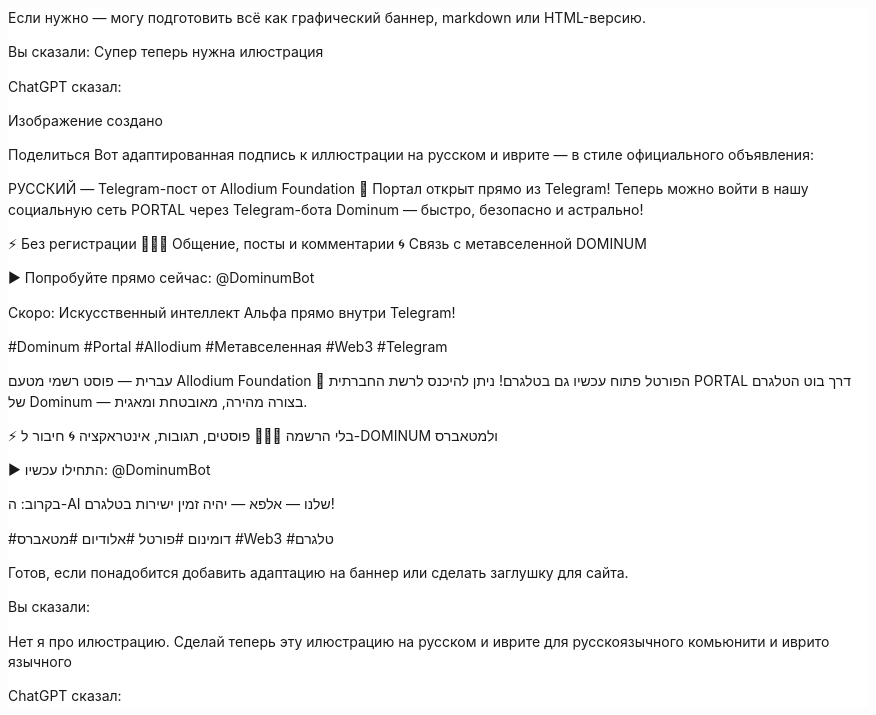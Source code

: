 Если нужно — могу подготовить всё как графический баннер, markdown или HTML-версию.






Вы сказали:
Супер теперь нужна илюстрация


ChatGPT сказал:

Изображение создано






Поделиться
Вот адаптированная подпись к иллюстрации на русском и иврите — в стиле официального объявления:

РУССКИЙ — Telegram-пост от Allodium Foundation
🚪 Портал открыт прямо из Telegram!
Теперь можно войти в нашу социальную сеть PORTAL через Telegram-бота Dominum — быстро, безопасно и астрально!

⚡ Без регистрации
🧑‍🤝‍🧑 Общение, посты и комментарии
🌀 Связь с метавселенной DOMINUM

▶️ Попробуйте прямо сейчас:
@DominumBot

Скоро: Искусственный интеллект Альфа прямо внутри Telegram!

#Dominum #Portal #Allodium #Метавселенная #Web3 #Telegram

עברית — פוסט רשמי מטעם Allodium Foundation
🚪 הפורטל פתוח עכשיו גם בטלגרם!
ניתן להיכנס לרשת החברתית PORTAL דרך בוט הטלגרם של Dominum — בצורה מהירה, מאובטחת ומאגית.

⚡ בלי הרשמה
🧑‍🤝‍🧑 פוסטים, תגובות, אינטראקציה
🌀 חיבור ל-DOMINUM ולמטאברס

▶️ התחילו עכשיו:
@DominumBot

בקרוב: ה-AI שלנו — אלפא — יהיה זמין ישירות בטלגרם!

#דומינום #פורטל #אלודיום #מטאברס #Web3 #טלגרם

Готов, если понадобится добавить адаптацию на баннер или сделать заглушку для сайта.



Вы сказали:

Нет я про илюстрацию. Сделай теперь эту илюстрацию на русском и иврите для русскоязычного комьюнити и иврито язычного

ChatGPT сказал:
